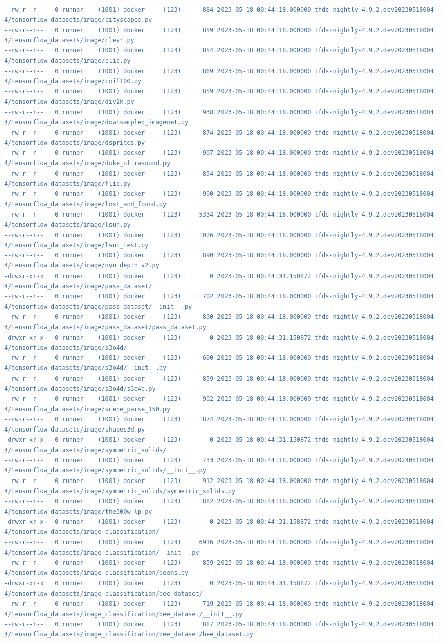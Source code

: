 ```diff
--rw-r--r--   0 runner    (1001) docker     (123)      884 2023-05-18 00:44:18.000000 tfds-nightly-4.9.2.dev202305180044/tensorflow_datasets/image/cityscapes.py
--rw-r--r--   0 runner    (1001) docker     (123)      859 2023-05-18 00:44:18.000000 tfds-nightly-4.9.2.dev202305180044/tensorflow_datasets/image/clevr.py
--rw-r--r--   0 runner    (1001) docker     (123)      854 2023-05-18 00:44:18.000000 tfds-nightly-4.9.2.dev202305180044/tensorflow_datasets/image/clic.py
--rw-r--r--   0 runner    (1001) docker     (123)      869 2023-05-18 00:44:18.000000 tfds-nightly-4.9.2.dev202305180044/tensorflow_datasets/image/coil100.py
--rw-r--r--   0 runner    (1001) docker     (123)      859 2023-05-18 00:44:18.000000 tfds-nightly-4.9.2.dev202305180044/tensorflow_datasets/image/div2k.py
--rw-r--r--   0 runner    (1001) docker     (123)      938 2023-05-18 00:44:18.000000 tfds-nightly-4.9.2.dev202305180044/tensorflow_datasets/image/downsampled_imagenet.py
--rw-r--r--   0 runner    (1001) docker     (123)      874 2023-05-18 00:44:18.000000 tfds-nightly-4.9.2.dev202305180044/tensorflow_datasets/image/dsprites.py
--rw-r--r--   0 runner    (1001) docker     (123)      907 2023-05-18 00:44:18.000000 tfds-nightly-4.9.2.dev202305180044/tensorflow_datasets/image/duke_ultrasound.py
--rw-r--r--   0 runner    (1001) docker     (123)      854 2023-05-18 00:44:18.000000 tfds-nightly-4.9.2.dev202305180044/tensorflow_datasets/image/flic.py
--rw-r--r--   0 runner    (1001) docker     (123)      900 2023-05-18 00:44:18.000000 tfds-nightly-4.9.2.dev202305180044/tensorflow_datasets/image/lost_and_found.py
--rw-r--r--   0 runner    (1001) docker     (123)     5334 2023-05-18 00:44:18.000000 tfds-nightly-4.9.2.dev202305180044/tensorflow_datasets/image/lsun.py
--rw-r--r--   0 runner    (1001) docker     (123)     1026 2023-05-18 00:44:18.000000 tfds-nightly-4.9.2.dev202305180044/tensorflow_datasets/image/lsun_test.py
--rw-r--r--   0 runner    (1001) docker     (123)      890 2023-05-18 00:44:18.000000 tfds-nightly-4.9.2.dev202305180044/tensorflow_datasets/image/nyu_depth_v2.py
-drwxr-xr-x   0 runner    (1001) docker     (123)        0 2023-05-18 00:44:31.150872 tfds-nightly-4.9.2.dev202305180044/tensorflow_datasets/image/pass_dataset/
--rw-r--r--   0 runner    (1001) docker     (123)      702 2023-05-18 00:44:18.000000 tfds-nightly-4.9.2.dev202305180044/tensorflow_datasets/image/pass_dataset/__init__.py
--rw-r--r--   0 runner    (1001) docker     (123)      830 2023-05-18 00:44:18.000000 tfds-nightly-4.9.2.dev202305180044/tensorflow_datasets/image/pass_dataset/pass_dataset.py
-drwxr-xr-x   0 runner    (1001) docker     (123)        0 2023-05-18 00:44:31.150872 tfds-nightly-4.9.2.dev202305180044/tensorflow_datasets/image/s3o4d/
--rw-r--r--   0 runner    (1001) docker     (123)      690 2023-05-18 00:44:18.000000 tfds-nightly-4.9.2.dev202305180044/tensorflow_datasets/image/s3o4d/__init__.py
--rw-r--r--   0 runner    (1001) docker     (123)      859 2023-05-18 00:44:18.000000 tfds-nightly-4.9.2.dev202305180044/tensorflow_datasets/image/s3o4d/s3o4d.py
--rw-r--r--   0 runner    (1001) docker     (123)      902 2023-05-18 00:44:18.000000 tfds-nightly-4.9.2.dev202305180044/tensorflow_datasets/image/scene_parse_150.py
--rw-r--r--   0 runner    (1001) docker     (123)      874 2023-05-18 00:44:18.000000 tfds-nightly-4.9.2.dev202305180044/tensorflow_datasets/image/shapes3d.py
-drwxr-xr-x   0 runner    (1001) docker     (123)        0 2023-05-18 00:44:31.150872 tfds-nightly-4.9.2.dev202305180044/tensorflow_datasets/image/symmetric_solids/
--rw-r--r--   0 runner    (1001) docker     (123)      733 2023-05-18 00:44:18.000000 tfds-nightly-4.9.2.dev202305180044/tensorflow_datasets/image/symmetric_solids/__init__.py
--rw-r--r--   0 runner    (1001) docker     (123)      912 2023-05-18 00:44:18.000000 tfds-nightly-4.9.2.dev202305180044/tensorflow_datasets/image/symmetric_solids/symmetric_solids.py
--rw-r--r--   0 runner    (1001) docker     (123)      882 2023-05-18 00:44:18.000000 tfds-nightly-4.9.2.dev202305180044/tensorflow_datasets/image/the300w_lp.py
-drwxr-xr-x   0 runner    (1001) docker     (123)        0 2023-05-18 00:44:31.158872 tfds-nightly-4.9.2.dev202305180044/tensorflow_datasets/image_classification/
--rw-r--r--   0 runner    (1001) docker     (123)     6916 2023-05-18 00:44:18.000000 tfds-nightly-4.9.2.dev202305180044/tensorflow_datasets/image_classification/__init__.py
--rw-r--r--   0 runner    (1001) docker     (123)      859 2023-05-18 00:44:18.000000 tfds-nightly-4.9.2.dev202305180044/tensorflow_datasets/image_classification/beans.py
-drwxr-xr-x   0 runner    (1001) docker     (123)        0 2023-05-18 00:44:31.158872 tfds-nightly-4.9.2.dev202305180044/tensorflow_datasets/image_classification/bee_dataset/
--rw-r--r--   0 runner    (1001) docker     (123)      719 2023-05-18 00:44:18.000000 tfds-nightly-4.9.2.dev202305180044/tensorflow_datasets/image_classification/bee_dataset/__init__.py
--rw-r--r--   0 runner    (1001) docker     (123)      887 2023-05-18 00:44:18.000000 tfds-nightly-4.9.2.dev202305180044/tensorflow_datasets/image_classification/bee_dataset/bee_dataset.py
```